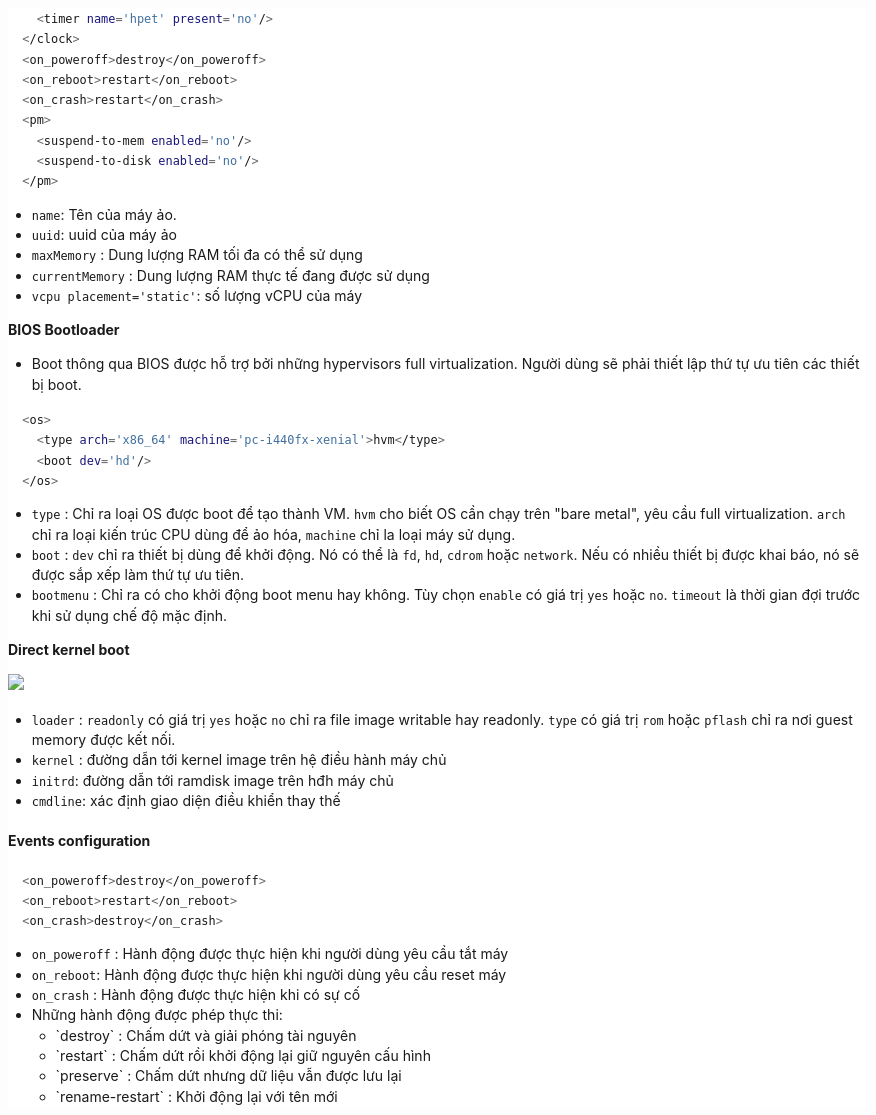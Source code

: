 ```sh
    <timer name='hpet' present='no'/>
  </clock>
  <on_poweroff>destroy</on_poweroff>
  <on_reboot>restart</on_reboot>
  <on_crash>restart</on_crash>
  <pm>
    <suspend-to-mem enabled='no'/>
    <suspend-to-disk enabled='no'/>
  </pm>
```
- `name`: Tên của máy ảo.
- `uuid`: uuid của máy ảo
- `maxMemory` : Dung lượng RAM tối đa có thể sử dụng
- `currentMemory` : Dung lượng RAM thực tế đang được sử dụng
- `vcpu placement='static'`: số lượng vCPU của máy

**BIOS Bootloader**

- Boot thông qua BIOS được hỗ trợ bởi những hypervisors full virtualization. Người dùng sẽ phải thiết lập thứ tự ưu tiên các thiết bị boot.
```sh
  <os>
    <type arch='x86_64' machine='pc-i440fx-xenial'>hvm</type>
    <boot dev='hd'/>
  </os>
```
- `type` : Chỉ ra loại OS được boot để tạo thành VM. `hvm` cho biết OS cần chạy trên "bare metal", yêu cầu full virtualization. `arch` chỉ ra loại kiến trúc CPU dùng để ảo hóa, `machine` chỉ la loại máy sử dụng.
- `boot` : `dev` chỉ ra thiết bị dùng để khởi động. Nó có thể là `fd`, `hd`, `cdrom` hoặc `network`. Nếu có nhiều thiết bị được khai báo, nó sẽ được sắp xếp làm thứ tự ưu tiên.
- `bootmenu` : Chỉ ra có cho khởi động boot menu hay không. Tùy chọn `enable` có giá trị `yes` hoặc `no`. `timeout` là thời gian đợi trước khi sử dụng chế độ mặc định.

**Direct kernel boot**

<img src="https://i.imgur.com/5mhTKYx.png">

- `loader` : `readonly` có giá trị `yes` hoặc `no` chỉ ra file image writable hay readonly. `type` có giá trị `rom` hoặc `pflash` chỉ ra nơi guest memory được kết nối.
- `kernel` : đường dẫn tới kernel image trên hệ điều hành máy chủ
- `initrd`: đường dẫn tới ramdisk image trên hđh máy chủ
- `cmdline`: xác định giao diện điều khiển thay thế

#### Events configuration

```sh
  <on_poweroff>destroy</on_poweroff>
  <on_reboot>restart</on_reboot>
  <on_crash>destroy</on_crash>
```

- `on_poweroff` : Hành động được thực hiện khi người dùng yêu cầu tắt máy
- `on_reboot`: Hành động được thực hiện khi người dùng yêu cầu reset máy
- `on_crash` : Hành động được thực hiện khi có sự cố
- Những hành động được phép thực thi:
  <ul>
  <li>`destroy` : Chấm dứt và giải phóng tài nguyên</li>
  <li>`restart` : Chấm dứt rồi khởi động lại giữ nguyên cấu hình</li>
  <li>`preserve` : Chấm dứt nhưng dữ liệu vẫn được lưu lại</li>
  <li>`rename-restart` : Khởi động lại với tên mới</li>
  </ul>
